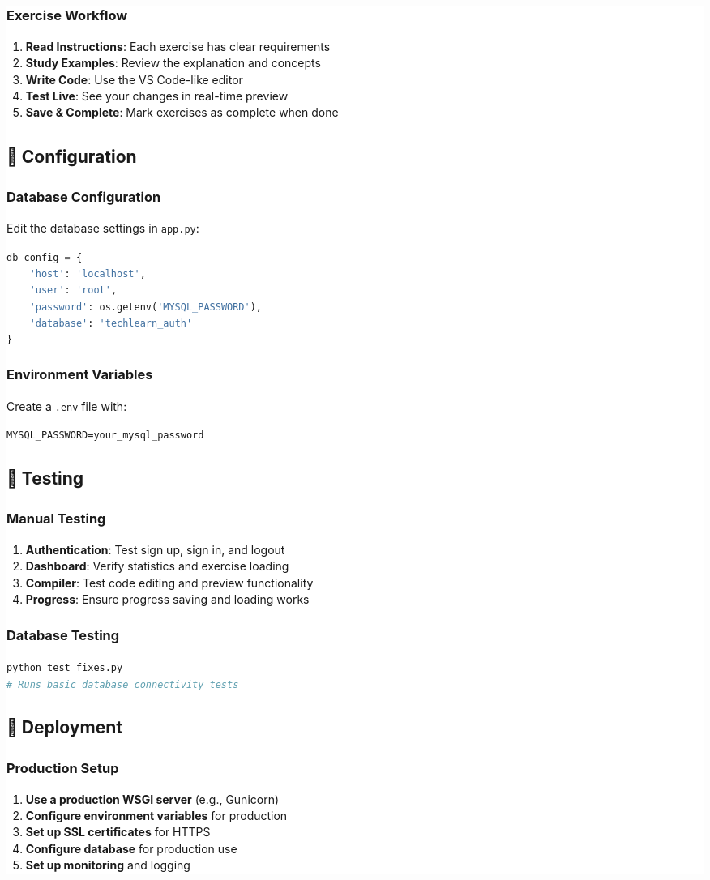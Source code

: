 ### Exercise Workflow
1. **Read Instructions**: Each exercise has clear requirements
2. **Study Examples**: Review the explanation and concepts
3. **Write Code**: Use the VS Code-like editor
4. **Test Live**: See your changes in real-time preview
5. **Save & Complete**: Mark exercises as complete when done

## 🔧 Configuration

### Database Configuration
Edit the database settings in `app.py`:
```python
db_config = {
    'host': 'localhost',
    'user': 'root',
    'password': os.getenv('MYSQL_PASSWORD'),
    'database': 'techlearn_auth'
}
```

### Environment Variables
Create a `.env` file with:
```
MYSQL_PASSWORD=your_mysql_password
```

## 🧪 Testing

### Manual Testing
1. **Authentication**: Test sign up, sign in, and logout
2. **Dashboard**: Verify statistics and exercise loading
3. **Compiler**: Test code editing and preview functionality
4. **Progress**: Ensure progress saving and loading works

### Database Testing
```bash
python test_fixes.py
# Runs basic database connectivity tests
```

## 🚀 Deployment

### Production Setup
1. **Use a production WSGI server** (e.g., Gunicorn)
2. **Configure environment variables** for production
3. **Set up SSL certificates** for HTTPS
4. **Configure database** for production use
5. **Set up monitoring** and logging
